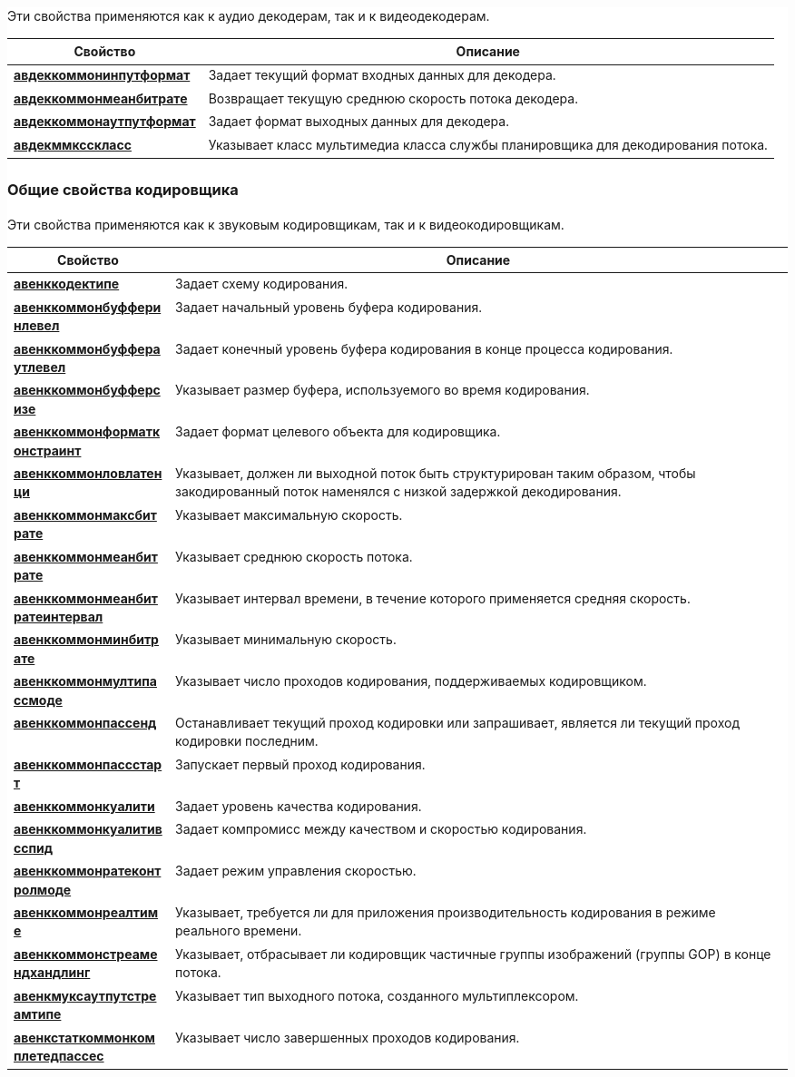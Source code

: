 Эти свойства применяются как к аудио декодерам, так и к видеодекодерам.



| Свойство                                                            | Описание                                                                             |
|---------------------------------------------------------------------|-----------------------------------------------------------------------------------------|
| [**авдеккоммонинпутформат**](avdeccommoninputformat-property.md)   | Задает текущий формат входных данных для декодера.                                     |
| [**авдеккоммонмеанбитрате**](avdeccommonmeanbitrate.md)            | Возвращает текущую среднюю скорость потока декодера.                                          |
| [**авдеккоммонаутпутформат**](avdeccommonoutputformat-property.md) | Задает формат выходных данных для декодера.                                            |
| [**авдекммксскласс**](avdecmmcss-property.md)                      | Указывает класс мультимедиа класса службы планировщика для декодирования потока. |



 

### <a name="common-encoder-properties"></a>Общие свойства кодировщика

Эти свойства применяются как к звуковым кодировщикам, так и к видеокодировщикам.



| Свойство                                                                          | Описание                                                                                                     |
|-----------------------------------------------------------------------------------|-----------------------------------------------------------------------------------------------------------------|
| [**авенккодектипе**](avenccodectype-property.md)                                 | Задает схему кодирования.                                                                                  |
| [**авенккоммонбуфферинлевел**](avenccommonbufferinlevel-property.md)             | Задает начальный уровень буфера кодирования.                                                             |
| [**авенккоммонбуффераутлевел**](avenccommonbufferoutlevel-property.md)           | Задает конечный уровень буфера кодирования в конце процесса кодирования.                            |
| [**авенккоммонбуфферсизе**](avenccommonbuffersize-property.md)                   | Указывает размер буфера, используемого во время кодирования.                                                          |
| [**авенккоммонформатконстраинт**](avenccommonformatconstraint-property.md)       | Задает формат целевого объекта для кодировщика.                                                                     |
| [**авенккоммонловлатенци**](avenccommonlowlatency-property.md)                   | Указывает, должен ли выходной поток быть структурирован таким образом, чтобы закодированный поток наменялся с низкой задержкой декодирования. |
| [**авенккоммонмаксбитрате**](avenccommonmaxbitrate-property.md)                   | Указывает максимальную скорость.                                                                                 |
| [**авенккоммонмеанбитрате**](avenccommonmeanbitrate-property.md)                 | Указывает среднюю скорость потока.                                                                                 |
| [**авенккоммонмеанбитратеинтервал**](avenccommonmeanbitrateinterval-property.md) | Указывает интервал времени, в течение которого применяется средняя скорость.                                            |
| [**авенккоммонминбитрате**](avenccommonminbitrate-property.md)                   | Указывает минимальную скорость.                                                                                 |
| [**авенккоммонмултипассмоде**](avenccommonmultipassmode-property.md)             | Указывает число проходов кодирования, поддерживаемых кодировщиком.                                              |
| [**авенккоммонпассенд**](avenccommonpassend-property.md)                         | Останавливает текущий проход кодировки или запрашивает, является ли текущий проход кодировки последним.                  |
| [**авенккоммонпассстарт**](avenccommonpassstart-property.md)                     | Запускает первый проход кодирования.                                                                                 |
| [**авенккоммонкуалити**](avenccommonquality-property.md)                         | Задает уровень качества кодирования.                                                                       |
| [**авенккоммонкуалитивсспид**](avenccommonqualityvsspeed-property.md)           | Задает компромисс между качеством и скоростью кодирования.                                                      |
| [**авенккоммонратеконтролмоде**](avenccommonratecontrolmode-property.md)         | Задает режим управления скоростью.                                                                                |
| [**авенккоммонреалтиме**](avenccommonrealtime-property.md)                       | Указывает, требуется ли для приложения производительность кодирования в режиме реального времени.                                      |
| [**авенккоммонстреамендхандлинг**](avenccommonstreamendhandling-property.md)     | Указывает, отбрасывает ли кодировщик частичные группы изображений (группы GOP) в конце потока.              |
| [**авенкмуксаутпутстреамтипе**](avencmuxoutputstreamtype.md)                      | Указывает тип выходного потока, созданного мультиплексором.                                                  |
| [**авенкстаткоммонкомплетедпассес**](avencstatcommoncompletedpasses-property.md) | Указывает число завершенных проходов кодирования.                                                              |
